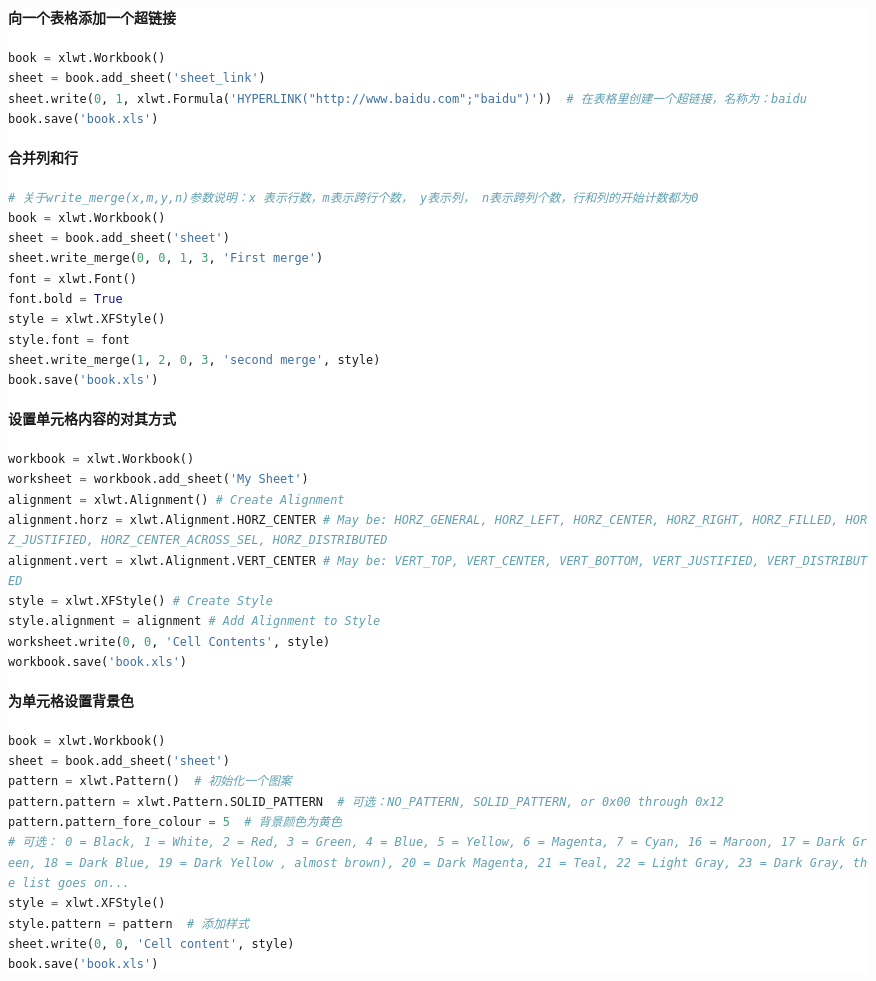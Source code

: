 #### **向一个表格添加一个超链接**
```python
book = xlwt.Workbook()
sheet = book.add_sheet('sheet_link')
sheet.write(0, 1, xlwt.Formula('HYPERLINK("http://www.baidu.com";"baidu")'))  # 在表格里创建一个超链接，名称为：baidu
book.save('book.xls')
```

#### **合并列和行**
```python
# 关于write_merge(x,m,y,n)参数说明：x 表示行数，m表示跨行个数， y表示列， n表示跨列个数，行和列的开始计数都为0
book = xlwt.Workbook()
sheet = book.add_sheet('sheet')
sheet.write_merge(0, 0, 1, 3, 'First merge')  
font = xlwt.Font()
font.bold = True
style = xlwt.XFStyle()
style.font = font
sheet.write_merge(1, 2, 0, 3, 'second merge', style)
book.save('book.xls')
```

#### **设置单元格内容的对其方式**
```python
workbook = xlwt.Workbook()
worksheet = workbook.add_sheet('My Sheet')
alignment = xlwt.Alignment() # Create Alignment
alignment.horz = xlwt.Alignment.HORZ_CENTER # May be: HORZ_GENERAL, HORZ_LEFT, HORZ_CENTER, HORZ_RIGHT, HORZ_FILLED, HORZ_JUSTIFIED, HORZ_CENTER_ACROSS_SEL, HORZ_DISTRIBUTED
alignment.vert = xlwt.Alignment.VERT_CENTER # May be: VERT_TOP, VERT_CENTER, VERT_BOTTOM, VERT_JUSTIFIED, VERT_DISTRIBUTED
style = xlwt.XFStyle() # Create Style
style.alignment = alignment # Add Alignment to Style
worksheet.write(0, 0, 'Cell Contents', style)
workbook.save('book.xls')
```

#### **为单元格设置背景色**
```python
book = xlwt.Workbook()
sheet = book.add_sheet('sheet')
pattern = xlwt.Pattern()  # 初始化一个图案
pattern.pattern = xlwt.Pattern.SOLID_PATTERN  # 可选：NO_PATTERN, SOLID_PATTERN, or 0x00 through 0x12
pattern.pattern_fore_colour = 5  # 背景颜色为黄色 
# 可选： 0 = Black, 1 = White, 2 = Red, 3 = Green, 4 = Blue, 5 = Yellow, 6 = Magenta, 7 = Cyan, 16 = Maroon, 17 = Dark Green, 18 = Dark Blue, 19 = Dark Yellow , almost brown), 20 = Dark Magenta, 21 = Teal, 22 = Light Gray, 23 = Dark Gray, the list goes on...
style = xlwt.XFStyle()
style.pattern = pattern  # 添加样式
sheet.write(0, 0, 'Cell content', style)
book.save('book.xls')
```
